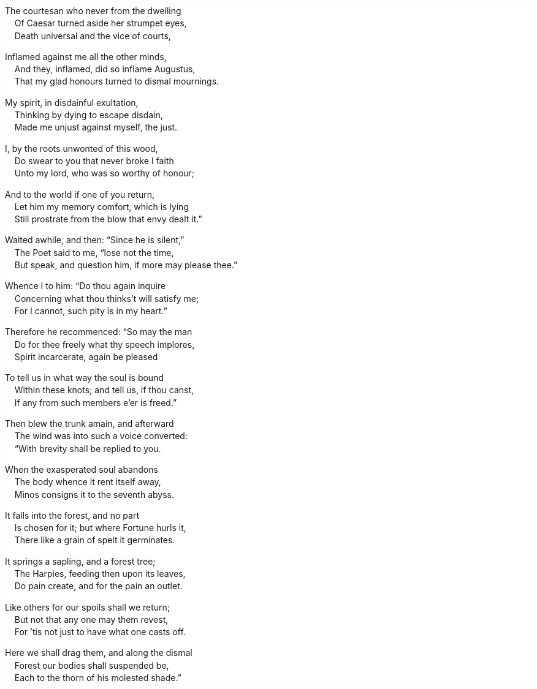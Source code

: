 The courtesan who never from the dwelling  
    Of Caesar turned aside her strumpet eyes,  
    Death universal and the vice of courts,

Inflamed against me all the other minds,  
    And they, inflamed, did so inflame Augustus,  
    That my glad honours turned to dismal mournings.

My spirit, in disdainful exultation,  
    Thinking by dying to escape disdain,  
    Made me unjust against myself, the just.

I, by the roots unwonted of this wood,  
    Do swear to you that never broke I faith  
    Unto my lord, who was so worthy of honour;

And to the world if one of you return,  
    Let him my memory comfort, which is lying  
    Still prostrate from the blow that envy dealt it.”

Waited awhile, and then: “Since he is silent,”  
    The Poet said to me, “lose not the time,  
    But speak, and question him, if more may please thee.”

Whence I to him: “Do thou again inquire  
    Concerning what thou thinks’t will satisfy me;  
    For I cannot, such pity is in my heart.”

Therefore he recommenced: “So may the man  
    Do for thee freely what thy speech implores,  
    Spirit incarcerate, again be pleased

To tell us in what way the soul is bound  
    Within these knots; and tell us, if thou canst,  
    If any from such members e’er is freed.”

Then blew the trunk amain, and afterward  
    The wind was into such a voice converted:  
    “With brevity shall be replied to you.

When the exasperated soul abandons  
    The body whence it rent itself away,  
    Minos consigns it to the seventh abyss.

It falls into the forest, and no part  
    Is chosen for it; but where Fortune hurls it,  
    There like a grain of spelt it germinates.

It springs a sapling, and a forest tree;  
    The Harpies, feeding then upon its leaves,  
    Do pain create, and for the pain an outlet.

Like others for our spoils shall we return;  
    But not that any one may them revest,  
    For ’tis not just to have what one casts off.

Here we shall drag them, and along the dismal  
    Forest our bodies shall suspended be,  
    Each to the thorn of his molested shade.”
